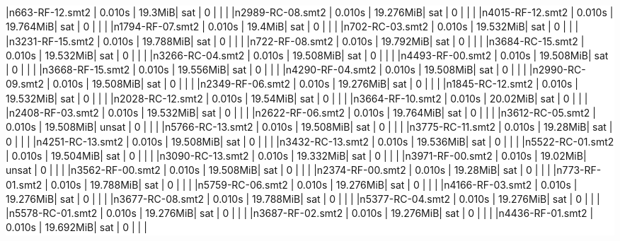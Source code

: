 |n663-RF-12.smt2                                              |    0.010s | 19.3MiB| sat | 0 |  |  |
|n2989-RC-08.smt2                                             |    0.010s | 19.276MiB| sat | 0 |  |  |
|n4015-RF-12.smt2                                             |    0.010s | 19.764MiB| sat | 0 |  |  |
|n1794-RF-07.smt2                                             |    0.010s | 19.4MiB| sat | 0 |  |  |
|n702-RC-03.smt2                                              |    0.010s | 19.532MiB| sat | 0 |  |  |
|n3231-RF-15.smt2                                             |    0.010s | 19.788MiB| sat | 0 |  |  |
|n722-RF-08.smt2                                              |    0.010s | 19.792MiB| sat | 0 |  |  |
|n3684-RC-15.smt2                                             |    0.010s | 19.532MiB| sat | 0 |  |  |
|n3266-RC-04.smt2                                             |    0.010s | 19.508MiB| sat | 0 |  |  |
|n4493-RF-00.smt2                                             |    0.010s | 19.508MiB| sat | 0 |  |  |
|n3668-RF-15.smt2                                             |    0.010s | 19.556MiB| sat | 0 |  |  |
|n4290-RF-04.smt2                                             |    0.010s | 19.508MiB| sat | 0 |  |  |
|n2990-RC-09.smt2                                             |    0.010s | 19.508MiB| sat | 0 |  |  |
|n2349-RF-06.smt2                                             |    0.010s | 19.276MiB| sat | 0 |  |  |
|n1845-RC-12.smt2                                             |    0.010s | 19.532MiB| sat | 0 |  |  |
|n2028-RC-12.smt2                                             |    0.010s | 19.54MiB| sat | 0 |  |  |
|n3664-RF-10.smt2                                             |    0.010s | 20.02MiB| sat | 0 |  |  |
|n2408-RF-03.smt2                                             |    0.010s | 19.532MiB| sat | 0 |  |  |
|n2622-RF-06.smt2                                             |    0.010s | 19.764MiB| sat | 0 |  |  |
|n3612-RC-05.smt2                                             |    0.010s | 19.508MiB| unsat | 0 |  |  |
|n5766-RC-13.smt2                                             |    0.010s | 19.508MiB| sat | 0 |  |  |
|n3775-RC-11.smt2                                             |    0.010s | 19.28MiB| sat | 0 |  |  |
|n4251-RC-13.smt2                                             |    0.010s | 19.508MiB| sat | 0 |  |  |
|n3432-RC-13.smt2                                             |    0.010s | 19.536MiB| sat | 0 |  |  |
|n5522-RC-01.smt2                                             |    0.010s | 19.504MiB| sat | 0 |  |  |
|n3090-RC-13.smt2                                             |    0.010s | 19.332MiB| sat | 0 |  |  |
|n3971-RF-00.smt2                                             |    0.010s | 19.02MiB| unsat | 0 |  |  |
|n3562-RF-00.smt2                                             |    0.010s | 19.508MiB| sat | 0 |  |  |
|n2374-RF-00.smt2                                             |    0.010s | 19.28MiB| sat | 0 |  |  |
|n773-RF-01.smt2                                              |    0.010s | 19.788MiB| sat | 0 |  |  |
|n5759-RC-06.smt2                                             |    0.010s | 19.276MiB| sat | 0 |  |  |
|n4166-RF-03.smt2                                             |    0.010s | 19.276MiB| sat | 0 |  |  |
|n3677-RC-08.smt2                                             |    0.010s | 19.788MiB| sat | 0 |  |  |
|n5377-RC-04.smt2                                             |    0.010s | 19.276MiB| sat | 0 |  |  |
|n5578-RC-01.smt2                                             |    0.010s | 19.276MiB| sat | 0 |  |  |
|n3687-RF-02.smt2                                             |    0.010s | 19.276MiB| sat | 0 |  |  |
|n4436-RF-01.smt2                                             |    0.010s | 19.692MiB| sat | 0 |  |  |